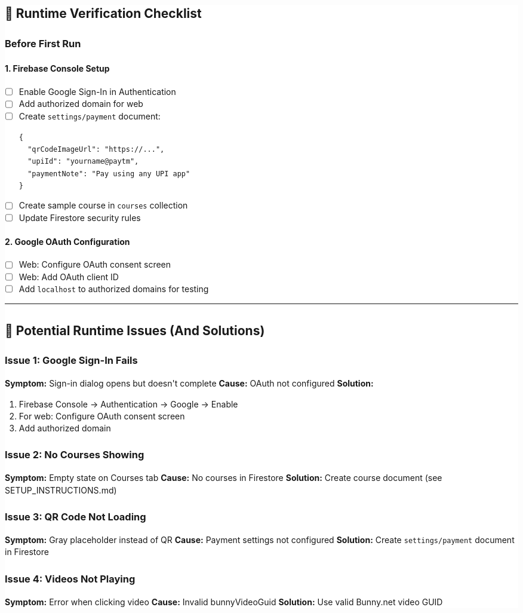 
## 🧪 Runtime Verification Checklist

### **Before First Run**

#### **1. Firebase Console Setup**
- [ ] Enable Google Sign-In in Authentication
- [ ] Add authorized domain for web
- [ ] Create `settings/payment` document:
  ```
  {
    "qrCodeImageUrl": "https://...",
    "upiId": "yourname@paytm",
    "paymentNote": "Pay using any UPI app"
  }
  ```
- [ ] Create sample course in `courses` collection
- [ ] Update Firestore security rules

#### **2. Google OAuth Configuration**
- [ ] Web: Configure OAuth consent screen
- [ ] Web: Add OAuth client ID
- [ ] Add `localhost` to authorized domains for testing

---

## 🐛 Potential Runtime Issues (And Solutions)

### **Issue 1: Google Sign-In Fails**
**Symptom:** Sign-in dialog opens but doesn't complete
**Cause:** OAuth not configured
**Solution:**
1. Firebase Console → Authentication → Google → Enable
2. For web: Configure OAuth consent screen
3. Add authorized domain

### **Issue 2: No Courses Showing**
**Symptom:** Empty state on Courses tab
**Cause:** No courses in Firestore
**Solution:** Create course document (see SETUP_INSTRUCTIONS.md)

### **Issue 3: QR Code Not Loading**
**Symptom:** Gray placeholder instead of QR
**Cause:** Payment settings not configured
**Solution:** Create `settings/payment` document in Firestore

### **Issue 4: Videos Not Playing**
**Symptom:** Error when clicking video
**Cause:** Invalid bunnyVideoGuid
**Solution:** Use valid Bunny.net video GUID
